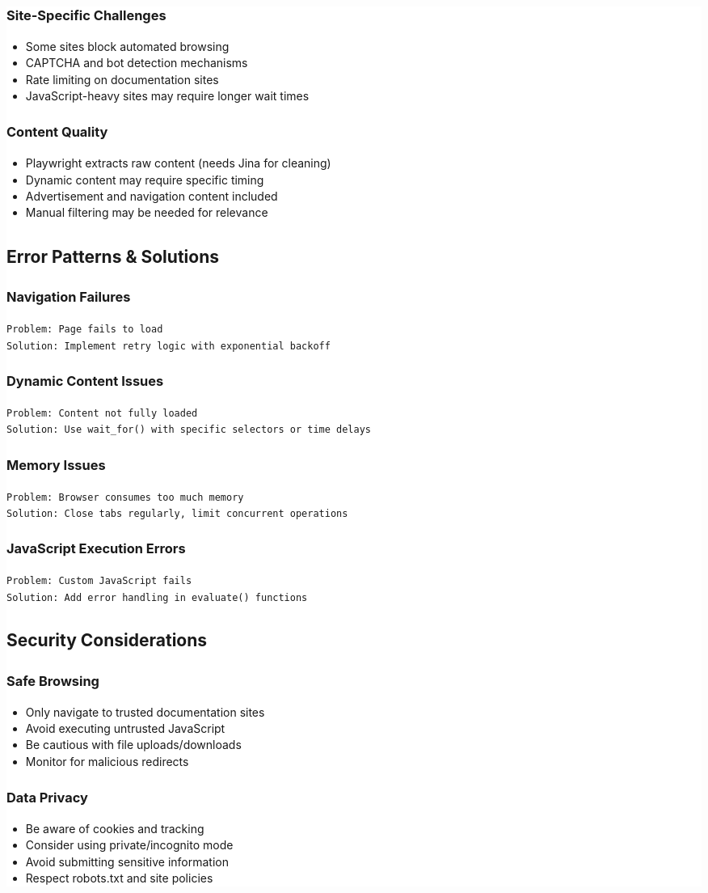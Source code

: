 ### Site-Specific Challenges
- Some sites block automated browsing
- CAPTCHA and bot detection mechanisms
- Rate limiting on documentation sites
- JavaScript-heavy sites may require longer wait times

### Content Quality
- Playwright extracts raw content (needs Jina for cleaning)
- Dynamic content may require specific timing
- Advertisement and navigation content included
- Manual filtering may be needed for relevance

## Error Patterns & Solutions

### Navigation Failures
```
Problem: Page fails to load
Solution: Implement retry logic with exponential backoff
```

### Dynamic Content Issues
```
Problem: Content not fully loaded
Solution: Use wait_for() with specific selectors or time delays
```

### Memory Issues
```
Problem: Browser consumes too much memory
Solution: Close tabs regularly, limit concurrent operations
```

### JavaScript Execution Errors
```
Problem: Custom JavaScript fails
Solution: Add error handling in evaluate() functions
```

## Security Considerations

### Safe Browsing
- Only navigate to trusted documentation sites
- Avoid executing untrusted JavaScript
- Be cautious with file uploads/downloads
- Monitor for malicious redirects

### Data Privacy
- Be aware of cookies and tracking
- Consider using private/incognito mode
- Avoid submitting sensitive information
- Respect robots.txt and site policies
